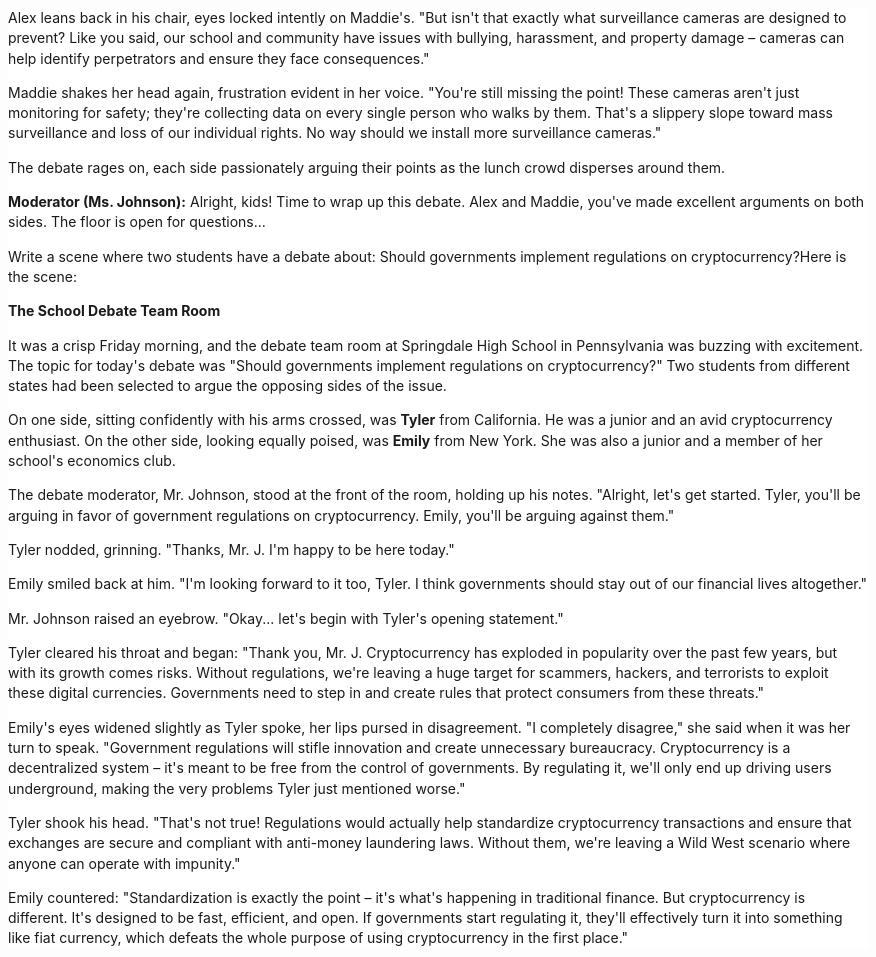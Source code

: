 Alex leans back in his chair, eyes locked intently on Maddie's. "But isn't that exactly what surveillance cameras are designed to prevent? Like you said, our school and community have issues with bullying, harassment, and property damage – cameras can help identify perpetrators and ensure they face consequences."

Maddie shakes her head again, frustration evident in her voice. "You're still missing the point! These cameras aren't just monitoring for safety; they're collecting data on every single person who walks by them. That's a slippery slope toward mass surveillance and loss of our individual rights. No way should we install more surveillance cameras."

The debate rages on, each side passionately arguing their points as the lunch crowd disperses around them.

**Moderator (Ms. Johnson):** Alright, kids! Time to wrap up this debate. Alex and Maddie, you've made excellent arguments on both sides. The floor is open for questions...
<end>

Write a scene where two students have a debate about: Should governments implement regulations on cryptocurrency?<start>Here is the scene:

**The School Debate Team Room**

It was a crisp Friday morning, and the debate team room at Springdale High School in Pennsylvania was buzzing with excitement. The topic for today's debate was "Should governments implement regulations on cryptocurrency?" Two students from different states had been selected to argue the opposing sides of the issue.

On one side, sitting confidently with his arms crossed, was **Tyler** from California. He was a junior and an avid cryptocurrency enthusiast. On the other side, looking equally poised, was **Emily** from New York. She was also a junior and a member of her school's economics club.

The debate moderator, Mr. Johnson, stood at the front of the room, holding up his notes. "Alright, let's get started. Tyler, you'll be arguing in favor of government regulations on cryptocurrency. Emily, you'll be arguing against them."

Tyler nodded, grinning. "Thanks, Mr. J. I'm happy to be here today."

Emily smiled back at him. "I'm looking forward to it too, Tyler. I think governments should stay out of our financial lives altogether."

Mr. Johnson raised an eyebrow. "Okay... let's begin with Tyler's opening statement."

Tyler cleared his throat and began: "Thank you, Mr. J. Cryptocurrency has exploded in popularity over the past few years, but with its growth comes risks. Without regulations, we're leaving a huge target for scammers, hackers, and terrorists to exploit these digital currencies. Governments need to step in and create rules that protect consumers from these threats."

Emily's eyes widened slightly as Tyler spoke, her lips pursed in disagreement. "I completely disagree," she said when it was her turn to speak. "Government regulations will stifle innovation and create unnecessary bureaucracy. Cryptocurrency is a decentralized system – it's meant to be free from the control of governments. By regulating it, we'll only end up driving users underground, making the very problems Tyler just mentioned worse."

Tyler shook his head. "That's not true! Regulations would actually help standardize cryptocurrency transactions and ensure that exchanges are secure and compliant with anti-money laundering laws. Without them, we're leaving a Wild West scenario where anyone can operate with impunity."

Emily countered: "Standardization is exactly the point – it's what's happening in traditional finance. But cryptocurrency is different. It's designed to be fast, efficient, and open. If governments start regulating it, they'll effectively turn it into something like fiat currency, which defeats the whole purpose of using cryptocurrency in the first place."
